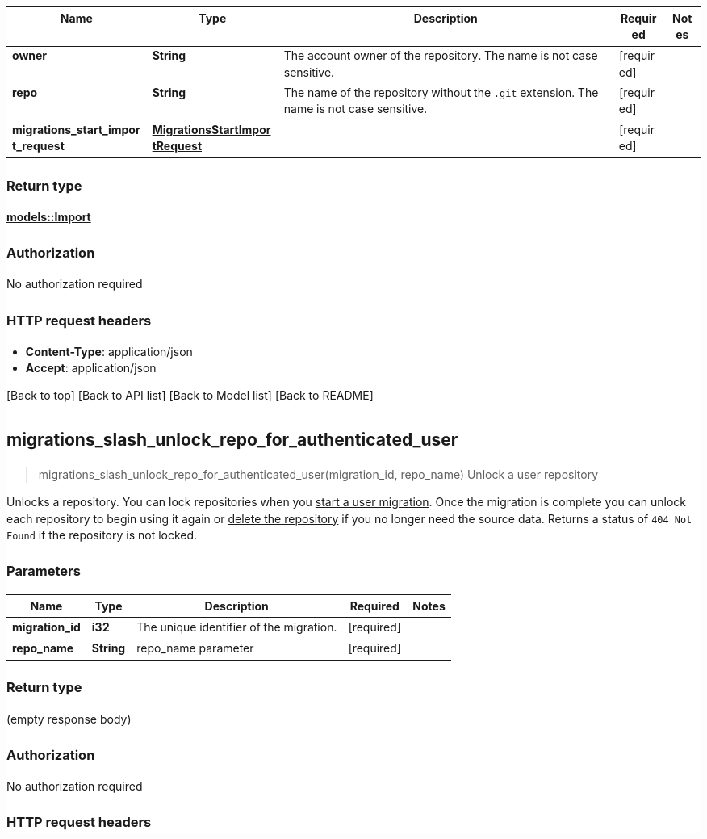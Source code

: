 Name | Type | Description  | Required | Notes
------------- | ------------- | ------------- | ------------- | -------------
**owner** | **String** | The account owner of the repository. The name is not case sensitive. | [required] |
**repo** | **String** | The name of the repository without the `.git` extension. The name is not case sensitive. | [required] |
**migrations_start_import_request** | [**MigrationsStartImportRequest**](MigrationsStartImportRequest.md) |  | [required] |

### Return type

[**models::Import**](import.md)

### Authorization

No authorization required

### HTTP request headers

- **Content-Type**: application/json
- **Accept**: application/json

[[Back to top]](#) [[Back to API list]](../README.md#documentation-for-api-endpoints) [[Back to Model list]](../README.md#documentation-for-models) [[Back to README]](../README.md)


## migrations_slash_unlock_repo_for_authenticated_user

> migrations_slash_unlock_repo_for_authenticated_user(migration_id, repo_name)
Unlock a user repository

Unlocks a repository. You can lock repositories when you [start a user migration](https://docs.github.com/rest/migrations/users#start-a-user-migration). Once the migration is complete you can unlock each repository to begin using it again or [delete the repository](https://docs.github.com/rest/repos/repos#delete-a-repository) if you no longer need the source data. Returns a status of `404 Not Found` if the repository is not locked.

### Parameters


Name | Type | Description  | Required | Notes
------------- | ------------- | ------------- | ------------- | -------------
**migration_id** | **i32** | The unique identifier of the migration. | [required] |
**repo_name** | **String** | repo_name parameter | [required] |

### Return type

 (empty response body)

### Authorization

No authorization required

### HTTP request headers
